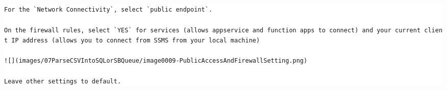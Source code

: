     For the `Network Connectivity`, select `public endpoint`.  

    On the firewall rules, select `YES` for services (allows appservice and function apps to connect) and your current client IP address (allows you to connect from SSMS from your local machine)

    ![](images/07ParseCSVIntoSQLorSBQueue/image0009-PublicAccessAndFirewallSetting.png)  

    Leave other settings to default.
